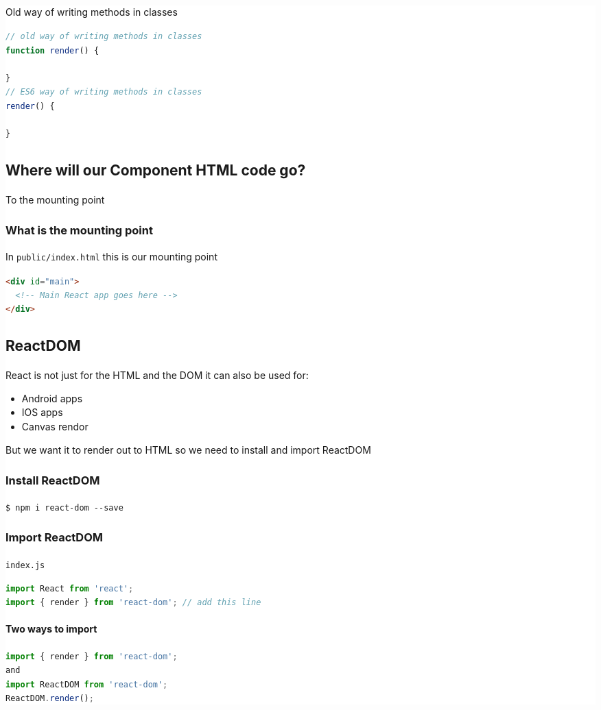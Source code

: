 Old way of writing methods in classes

```js
// old way of writing methods in classes
function render() {

}
// ES6 way of writing methods in classes
render() {

}
```

## Where will our Component HTML code go?
To the mounting point

### What is the mounting point
In `public/index.html` this is our mounting point

```html
<div id="main">
  <!-- Main React app goes here -->
</div>
```

## ReactDOM
React is not just for the HTML and the DOM it can also be used for:

* Android apps
* IOS apps
* Canvas rendor

But we want it to render out to HTML so we need to install and import ReactDOM

### Install ReactDOM
`$ npm i react-dom --save`

### Import ReactDOM
`index.js`

```js
import React from 'react';
import { render } from 'react-dom'; // add this line
```

#### Two ways to import
```js
import { render } from 'react-dom';
and
import ReactDOM from 'react-dom';
ReactDOM.render();
```
